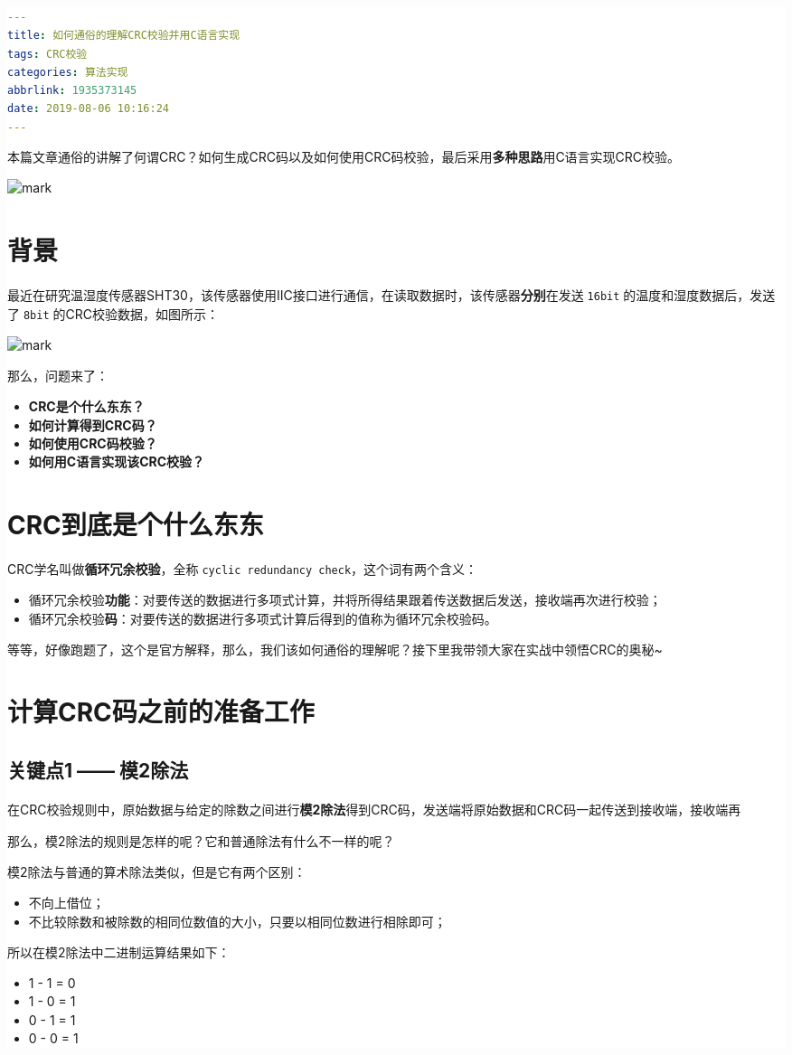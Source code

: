 ```yaml
---
title: 如何通俗的理解CRC校验并用C语言实现
tags: CRC校验
categories: 算法实现
abbrlink: 1935373145
date: 2019-08-06 10:16:24
---
```


本篇文章通俗的讲解了何谓CRC？如何生成CRC码以及如何使用CRC码校验，最后采用**多种思路**用C语言实现CRC校验。

![mark](http://mculover666.cn/image/20190829/a5uVezmqAgdw.png?imageslim)



# 背景
最近在研究温湿度传感器SHT30，该传感器使用IIC接口进行通信，在读取数据时，该传感器**分别**在发送 `16bit` 的温度和湿度数据后，发送了 `8bit` 的CRC校验数据，如图所示：

![mark](http://mculover666.cn/image/20190808/OiN41VkYPDat.png?imageslim)


那么，问题来了：

- **CRC是个什么东东？**
- **如何计算得到CRC码？**
- **如何使用CRC码校验？**
- **如何用C语言实现该CRC校验？**

# CRC到底是个什么东东

CRC学名叫做**循环冗余校验**，全称 `cyclic redundancy check`，这个词有两个含义：

- 循环冗余校验**功能**：对要传送的数据进行多项式计算，并将所得结果跟着传送数据后发送，接收端再次进行校验；
- 循环冗余校验**码**：对要传送的数据进行多项式计算后得到的值称为循环冗余校验码。

等等，好像跑题了，这个是官方解释，那么，我们该如何通俗的理解呢？接下里我带领大家在实战中领悟CRC的奥秘~

# 计算CRC码之前的准备工作

## 关键点1 —— 模2除法
在CRC校验规则中，原始数据与给定的除数之间进行**模2除法**得到CRC码，发送端将原始数据和CRC码一起传送到接收端，接收端再

那么，模2除法的规则是怎样的呢？它和普通除法有什么不一样的呢？

模2除法与普通的算术除法类似，但是它有两个区别：

- 不向上借位；
- 不比较除数和被除数的相同位数值的大小，只要以相同位数进行相除即可；

所以在模2除法中二进制运算结果如下：

- 1 - 1 = 0
- 1 - 0 = 1
- 0 - 1 = 1
- 0 - 0 = 1
